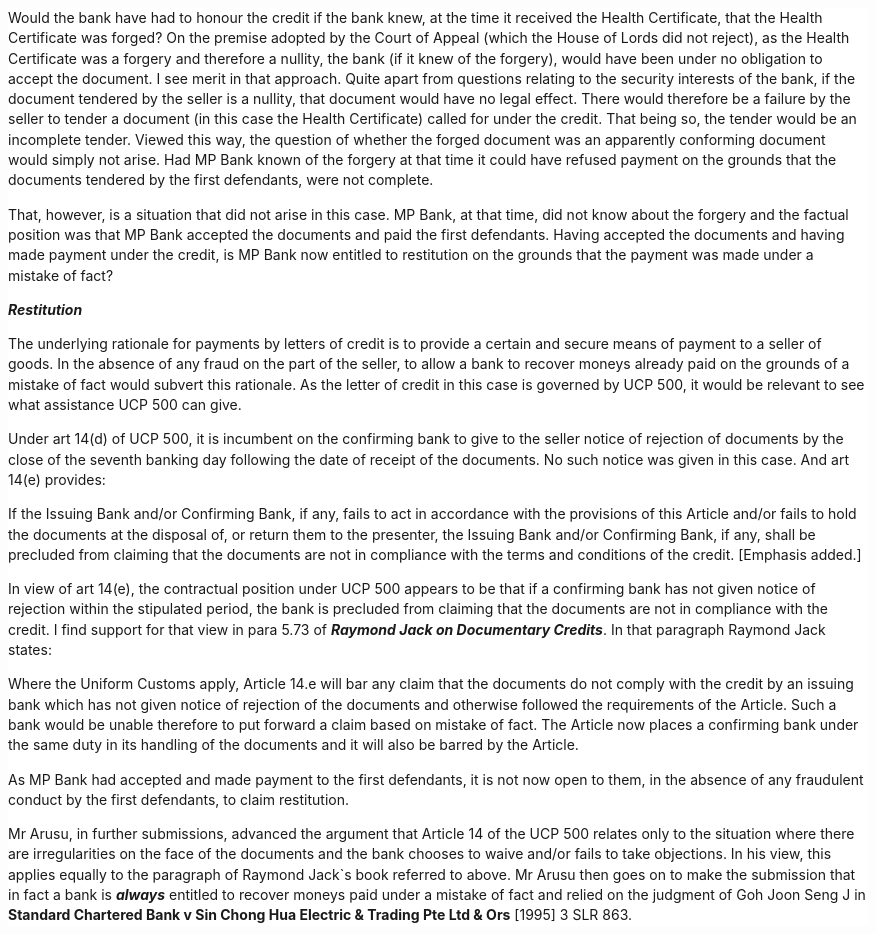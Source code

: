 Would the bank have had to honour the credit if the bank knew, at the time it received the Health Certificate, that the Health Certificate was forged? On the premise adopted by the Court of Appeal (which the House of Lords did not reject), as the Health Certificate was a forgery and therefore a nullity, the bank (if it knew of the forgery), would have been under no obligation to accept the document. I see merit in that approach. Quite apart from questions relating to the security interests of the bank, if the document tendered by the seller is a nullity, that document would have no legal effect. There would therefore be a failure by the seller to tender a document (in this case the Health Certificate) called for under the credit. That being so, the tender would be an incomplete tender. Viewed this way, the question of whether the forged document was an apparently conforming document would simply not arise. Had MP Bank known of the forgery at that time it could have refused payment on the grounds that the documents tendered by the first defendants, were not complete. 

That, however, is a situation that did not arise in this case. MP Bank, at that time, did not know about the forgery and the factual position was that MP Bank accepted the documents and paid the first defendants. Having accepted the documents and having made payment under the credit, is MP Bank now entitled to restitution on the grounds that the payment was made under a mistake of fact? 

**_Restitution_** 


The underlying rationale for payments by letters of credit is to provide a certain and secure means of payment to a seller of goods. In the absence of any fraud on the part of the seller, to allow a bank to recover moneys already paid on the grounds of a mistake of fact would subvert this rationale. As the letter of credit in this case is governed by UCP 500, it would be relevant to see what assistance UCP 500 can give. 

Under art 14(d) of UCP 500, it is incumbent on the confirming bank to give to the seller notice of rejection of documents by the close of the seventh banking day following the date of receipt of the documents. No such notice was given in this case. And art 14(e) provides: 

 If the Issuing Bank and/or Confirming Bank, if any, fails to act in accordance with the provisions of this Article and/or fails to hold the documents at the disposal of, or return them to the presenter, the Issuing Bank and/or Confirming Bank, if any, shall be precluded from claiming that the documents are not in compliance with the terms and conditions of the credit. [Emphasis added.] 

In view of art 14(e), the contractual position under UCP 500 appears to be that if a confirming bank has not given notice of rejection within the stipulated period, the bank is precluded from claiming that the documents are not in compliance with the credit. I find support for that view in para 5.73 of **_Raymond Jack on Documentary Credits_**. In that paragraph Raymond Jack states: 

 Where the Uniform Customs apply, Article 14.e will bar any claim that the documents do not comply with the credit by an issuing bank which has not given notice of rejection of the documents and otherwise followed the requirements of the Article. Such a bank would be unable therefore to put forward a claim based on mistake of fact. The Article now places a confirming bank under the same duty in its handling of the documents and it will also be barred by the Article. 

As MP Bank had accepted and made payment to the first defendants, it is not now open to them, in the absence of any fraudulent conduct by the first defendants, to claim restitution. 

Mr Arusu, in further submissions, advanced the argument that Article 14 of the UCP 500 relates only to the situation where there are irregularities on the face of the documents and the bank chooses to waive and/or fails to take objections. In his view, this applies equally to the paragraph of Raymond Jack`s book referred to above. Mr Arusu then goes on to make the submission that in fact a bank is **_always_** entitled to recover moneys paid under a mistake of fact and relied on the judgment of Goh Joon Seng J in **Standard Chartered Bank v Sin Chong Hua Electric & Trading Pte Ltd & Ors** <span class="citation">[1995] 3 SLR 863</span>. 

